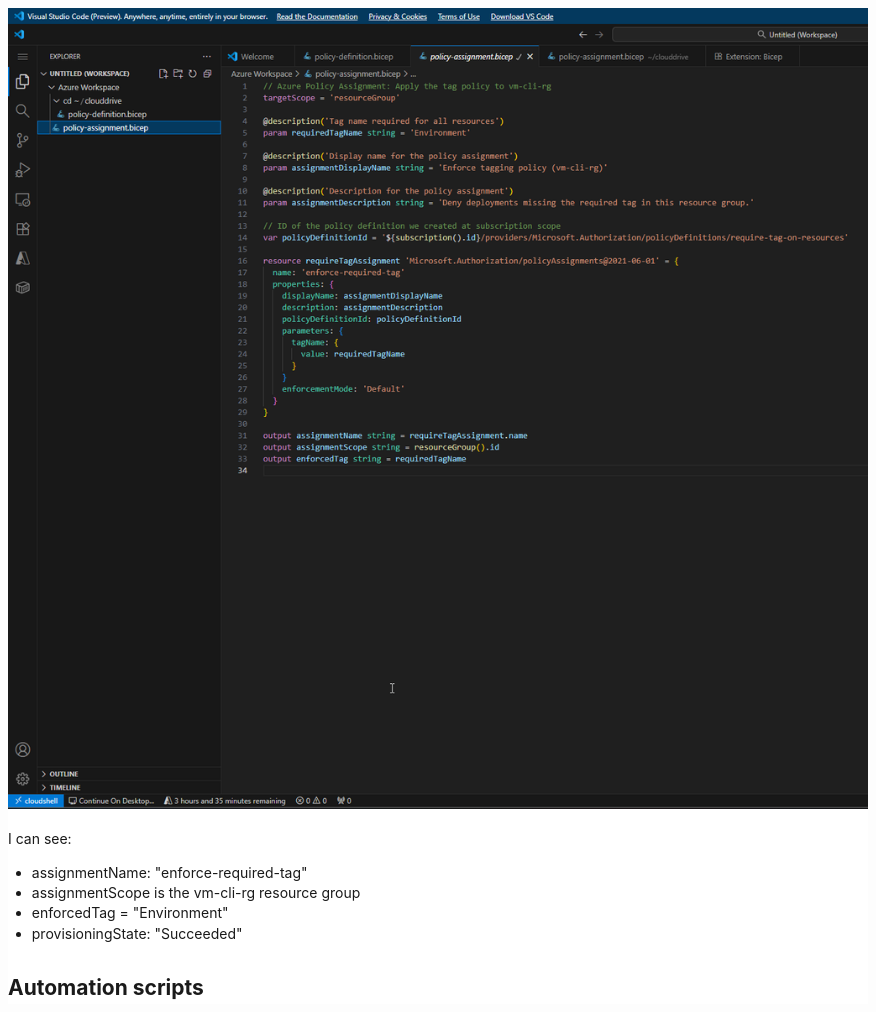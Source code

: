 ![Validation Passed](../images/34.policy-assignment.bicep.png)

I can see:

- assignmentName: "enforce-required-tag"
- assignmentScope is the vm-cli-rg resource group
- enforcedTag = "Environment"
- provisioningState: "Succeeded"

## Automation scripts
